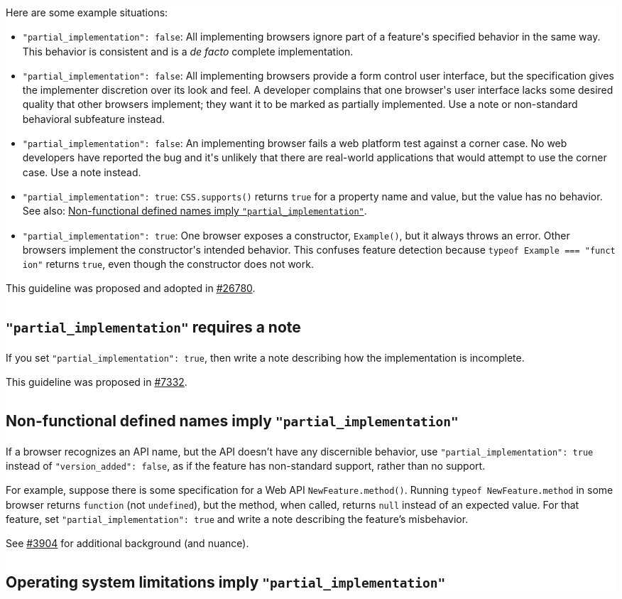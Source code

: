 Here are some example situations:

- `"partial_implementation": false`: All implementing browsers ignore part of a feature's specified behavior in the same way.
  This behavior is consistent and is a _de facto_ complete implementation.

- `"partial_implementation": false`: All implementing browsers provide a form control user interface, but the specification gives the implementer discretion over its look and feel.
  A developer complains that one browser's user interface lacks some desired quality that other browsers implement; they want it to be marked as partially implemented.
  Use a note or non-standard behavioral subfeature instead.
  

- `"partial_implementation": false`: An implementing browser fails a web platform test against a corner case.
  No web developers have reported the bug and it's unlikely that there are real-world applications that would attempt to use the corner case.
  Use a note instead.

- `"partial_implementation": true`: `CSS.supports()` returns `true` for a property name and value, but the value has no behavior.
  See also: [Non-functional defined names imply `"partial_implementation"`](#non-functional-defined-names-imply-partial_implementation).

- `"partial_implementation": true`: One browser exposes a constructor, `Example()`, but it always throws an error. Other browsers implement the constructor's intended behavior. This confuses feature detection because `typeof Example === "function"` returns `true`, even though the constructor does not work.

This guideline was proposed and adopted in [#26780](https://github.com/mdn/browser-compat-data/pull/26780).

## `"partial_implementation"` requires a note

If you set `"partial_implementation": true`, then write a note describing how the implementation is incomplete.

This guideline was proposed in [#7332](https://github.com/mdn/browser-compat-data/pull/7332).

## Non-functional defined names imply `"partial_implementation"`

If a browser recognizes an API name, but the API doesn’t have any discernible behavior, use `"partial_implementation": true` instead of `"version_added": false`, as if the feature has non-standard support, rather than no support.

For example, suppose there is some specification for a Web API `NewFeature.method()`. Running `typeof NewFeature.method` in some browser returns `function` (not `undefined`), but the method, when called, returns `null` instead of an expected value. For that feature, set `"partial_implementation": true` and write a note describing the feature’s misbehavior.

See [#3904](https://github.com/mdn/browser-compat-data/pull/3904#issuecomment-484433603) for additional background (and nuance).

## Operating system limitations imply `"partial_implementation"`
